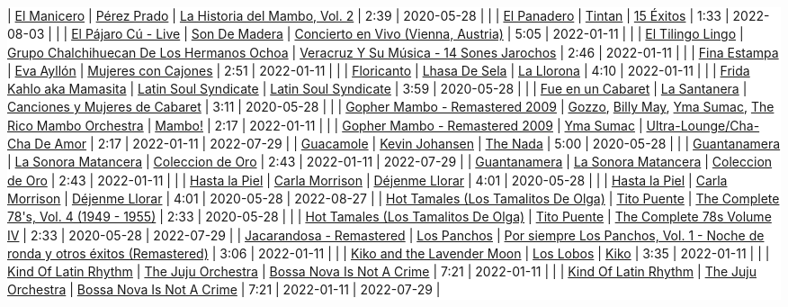 | [El Manicero](https://open.spotify.com/track/4A0iCzLqX0bmDuDq1YAT59) | [Pérez Prado](https://open.spotify.com/artist/1ZKhPkCXXgtiGgALn4OYtT) | [La Historia del Mambo, Vol\. 2](https://open.spotify.com/album/6fJdrjyuTWOeZboh03i01n) | 2:39 | 2020-05-28 |  |
| [El Panadero](https://open.spotify.com/track/6IjAh2dTUyoCeLy0KrmdVl) | [Tintan](https://open.spotify.com/artist/5mUFdpfKhKfuRcNOVa43l4) | [15 Éxitos](https://open.spotify.com/album/4JLsT6tXhYeLyCoLergAbL) | 1:33 | 2022-08-03 |  |
| [El Pájaro Cú \- Live](https://open.spotify.com/track/1xNL418AYlSEzWH4Z8EGFh) | [Son De Madera](https://open.spotify.com/artist/5IjDhtfKUReD5VeIeynKme) | [Concierto en Vivo \(Vienna, Austria\)](https://open.spotify.com/album/3d1bOU7YIj8UwvDRFI7qll) | 5:05 | 2022-01-11 |  |
| [El Tilingo Lingo](https://open.spotify.com/track/6UWyXar79tNp3vaUlQNsiW) | [Grupo Chalchihuecan De Los Hermanos Ochoa](https://open.spotify.com/artist/5RFvZYPAx7hxnO37mR6e2G) | [Veracruz Y Su Música \- 14 Sones Jarochos](https://open.spotify.com/album/5CsXZNeVHigNfNKuUUeoMo) | 2:46 | 2022-01-11 |  |
| [Fina Estampa](https://open.spotify.com/track/108bZCxgGxeHFQb14rJC1H) | [Eva Ayllón](https://open.spotify.com/artist/6AQFORISOneOZkh6r1sGS2) | [Mujeres con Cajones](https://open.spotify.com/album/50lzMlXqpRzP1qcdZJ7KGz) | 2:51 | 2022-01-11 |  |
| [Floricanto](https://open.spotify.com/track/0E1jfqTSwFlGFskSYqn3ZM) | [Lhasa De Sela](https://open.spotify.com/artist/3IbqRfvnvj5C22pHD38KXI) | [La Llorona](https://open.spotify.com/album/7J8k8Y7zfCFKMPWzUPGVuP) | 4:10 | 2022-01-11 |  |
| [Frida Kahlo aka Mamasita](https://open.spotify.com/track/0kVOs0kuxFduJQSGA3YA3x) | [Latin Soul Syndicate](https://open.spotify.com/artist/7hxIk7Xc5inSXA4uXHUSps) | [Latin Soul Syndicate](https://open.spotify.com/album/4RX2MCsif63EAl7nM8JBiO) | 3:59 | 2020-05-28 |  |
| [Fue en un Cabaret](https://open.spotify.com/track/4U1aThe8Ba2JGO44Q1zxs0) | [La Santanera](https://open.spotify.com/artist/4iVmrWbihNo3PheQM5ZHQl) | [Canciones y Mujeres de Cabaret](https://open.spotify.com/album/7z0kpEqnMoouMBd0PBC07D) | 3:11 | 2020-05-28 |  |
| [Gopher Mambo \- Remastered 2009](https://open.spotify.com/track/6TsE30wjcOmuQRheHdtaAF) | [Gozzo](https://open.spotify.com/artist/2pdPgAYPa2nKBgE1yCEZr0), [Billy May](https://open.spotify.com/artist/45Z2ShPqr2p9ZgfkYhZUgq), [Yma Sumac](https://open.spotify.com/artist/1HkQ4XrPffqcVW0TgTTw0d), [The Rico Mambo Orchestra](https://open.spotify.com/artist/11GPsCMxATNWk1L7OKFLpH) | [Mambo!](https://open.spotify.com/album/6OenJxBgcOKKqrfaLagFDL) | 2:17 | 2022-01-11 |  |
| [Gopher Mambo \- Remastered 2009](https://open.spotify.com/track/1EFSQQ05QthVqbyPHkCJh5) | [Yma Sumac](https://open.spotify.com/artist/1HkQ4XrPffqcVW0TgTTw0d) | [Ultra\-Lounge/Cha\-Cha De Amor](https://open.spotify.com/album/6ZVxkRlI0lljLpnBwYj7pm) | 2:17 | 2022-01-11 | 2022-07-29 |
| [Guacamole](https://open.spotify.com/track/5D42s3vtQV0yJ5T1LtjADH) | [Kevin Johansen](https://open.spotify.com/artist/7qjoG7bwhAjSd7nJTcjgAk) | [The Nada](https://open.spotify.com/album/2HzWcwDz1vXbYF3TH7XaMX) | 5:00 | 2020-05-28 |  |
| [Guantanamera](https://open.spotify.com/track/0h70Itu2CDgjn7tT2O8549) | [La Sonora Matancera](https://open.spotify.com/artist/01p7Homi0d4XxZ06f2NYYD) | [Coleccion de Oro](https://open.spotify.com/album/6WuhBG8F4Izrfmzsb3Fs2y) | 2:43 | 2022-01-11 | 2022-07-29 |
| [Guantanamera](https://open.spotify.com/track/0wNoE4ph2njLnF1txfeLVJ) | [La Sonora Matancera](https://open.spotify.com/artist/01p7Homi0d4XxZ06f2NYYD) | [Coleccion de Oro](https://open.spotify.com/album/4hB9LGTtBc6H29pjkTagzo) | 2:43 | 2022-01-11 |  |
| [Hasta la Piel](https://open.spotify.com/track/5zu4MAEQblGCaTrbXtfpb8) | [Carla Morrison](https://open.spotify.com/artist/0XK6kT7xcZAlcYrNjOgzJe) | [Déjenme Llorar](https://open.spotify.com/album/6BZkhYCGp75O2R4oX25nve) | 4:01 | 2020-05-28 |  |
| [Hasta la Piel](https://open.spotify.com/track/6WiuIpuufnd80FpjA0ZCby) | [Carla Morrison](https://open.spotify.com/artist/0XK6kT7xcZAlcYrNjOgzJe) | [Déjenme Llorar](https://open.spotify.com/album/4Rc3wOCoh4jpWkNzum6dDA) | 4:01 | 2020-05-28 | 2022-08-27 |
| [Hot Tamales \(Los Tamalitos De Olga\)](https://open.spotify.com/track/1CcbfkoHGIQvQfVOTmXFvl) | [Tito Puente](https://open.spotify.com/artist/6SPpCqM8gOzrtICAxN5NuX) | [The Complete 78's, Vol\. 4 \(1949 \- 1955\)](https://open.spotify.com/album/0vDk1Sn8iteUfKmoSqWPYL) | 2:33 | 2020-05-28 |  |
| [Hot Tamales \(Los Tamalitos De Olga\)](https://open.spotify.com/track/3zZHmISLTaGk3wbYu3Ct0o) | [Tito Puente](https://open.spotify.com/artist/6SPpCqM8gOzrtICAxN5NuX) | [The Complete 78s Volume IV](https://open.spotify.com/album/6qCccqKzNPWnQwP0jTGgYK) | 2:33 | 2020-05-28 | 2022-07-29 |
| [Jacarandosa \- Remastered](https://open.spotify.com/track/43gIa4GPVqRnI7xEon9P6j) | [Los Panchos](https://open.spotify.com/artist/3Ker27Wbb9OcUHGs54JIAz) | [Por siempre Los Panchos, Vol\. 1 \- Noche de ronda y otros éxitos \(Remastered\)](https://open.spotify.com/album/5Z5H3W0jLUyhzY8Fr1CDe8) | 3:06 | 2022-01-11 |  |
| [Kiko and the Lavender Moon](https://open.spotify.com/track/2JxHZfZM0ysnwPDefDl8Mz) | [Los Lobos](https://open.spotify.com/artist/6OWapcJm9xd55ci9CYbAuT) | [Kiko](https://open.spotify.com/album/12AL1C0jglsaMYHwTsvA7w) | 3:35 | 2022-01-11 |  |
| [Kind Of Latin Rhythm](https://open.spotify.com/track/0X95e6wFLtAjJ2NikowHfr) | [The Juju Orchestra](https://open.spotify.com/artist/2QZdpDHfCJCFv1BE1GhL8h) | [Bossa Nova Is Not A Crime](https://open.spotify.com/album/0kYW9VUWVYAdLYCxAIwUEG) | 7:21 | 2022-01-11 |  |
| [Kind Of Latin Rhythm](https://open.spotify.com/track/34wO7W3ir2VEuSD9pz8BAo) | [The Juju Orchestra](https://open.spotify.com/artist/2QZdpDHfCJCFv1BE1GhL8h) | [Bossa Nova Is Not A Crime](https://open.spotify.com/album/7ce4eayVRU30ueZdLhisCQ) | 7:21 | 2022-01-11 | 2022-07-29 |